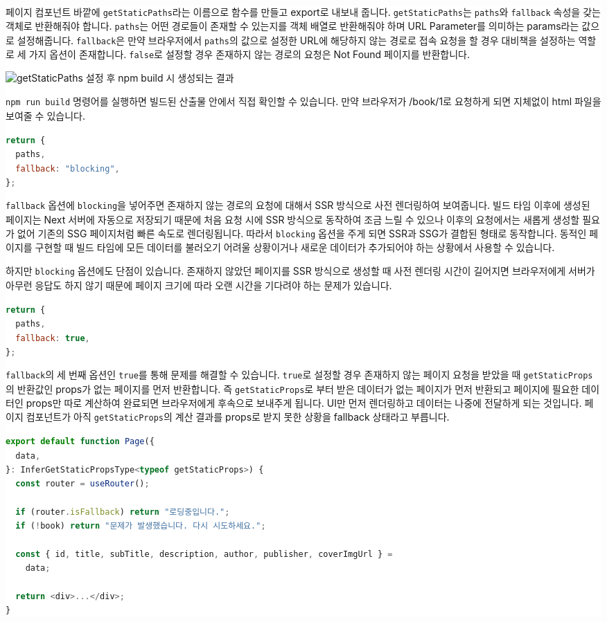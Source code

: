 페이지 컴포넌트 바깥에 `getStaticPaths`라는 이름으로 함수를 만들고 export로 내보내 줍니다.
`getStaticPaths`는 `paths`와 `fallback` 속성을 갖는 객체로 반환해줘야 합니다.
`paths`는 어떤 경로들이 존재할 수 있는지를 객체 배열로 반환해줘야 하며 URL Parameter를 의미하는 params라는 값으로 설정해줍니다.
`fallback`은 만약 브라우저에서 `paths`의 값으로 설정한 URL에 해당하지 않는 경로로 접속 요청을 할 경우 대비책을 설정하는 역할로 세 가지 옵션이 존재합니다.
`false`로 설정할 경우 존재하지 않는 경로의 요청은 Not Found 페이지를 반환합니다.

![getStaticPaths 설정 후 npm build 시 생성되는 결과](/assets/blog/page-router/11.png)

`npm run build` 명령어를 실행하면 빌드된 산출물 안에서 직접 확인할 수 있습니다.
만약 브라우저가 /book/1로 요청하게 되면 지체없이 html 파일을 보여줄 수 있습니다.

```js
return {
  paths,
  fallback: "blocking",
};
```

`fallback` 옵션에 `blocking`을 넣어주면 존재하지 않는 경로의 요청에 대해서 SSR 방식으로 사전 렌더링하여 보여줍니다.
빌드 타임 이후에 생성된 페이지는 Next 서버에 자동으로 저장되기 때문에 처음 요청 시에 SSR 방식으로 동작하여 조금 느릴 수 있으나 이후의 요청에서는 새롭게 생성할 필요가 없어 기존의 SSG 페이지처럼 빠른 속도로 렌더링됩니다.
따라서 `blocking` 옵션을 주게 되면 SSR과 SSG가 결합된 형태로 동작합니다.
동적인 페이지를 구현할 때 빌드 타임에 모든 데이터를 불러오기 어려울 상황이거나 새로운 데이터가 추가되어야 하는 상황에서 사용할 수 있습니다.

하지만 `blocking` 옵션에도 단점이 있습니다.
존재하지 않았던 페이지를 SSR 방식으로 생성할 때 사전 렌더링 시간이 길어지면 브라우저에게 서버가 아무런 응답도 하지 않기 때문에 페이지 크기에 따라 오랜 시간을 기다려야 하는 문제가 있습니다.

```js
return {
  paths,
  fallback: true,
};
```

`fallback`의 세 번째 옵션인 `true`를 통해 문제를 해결할 수 있습니다.
`true`로 설정할 경우 존재하지 않는 페이지 요청을 받았을 때 `getStaticProps`의 반환값인 props가 없는 페이지를 먼저 반환합니다.
즉 `getStaticProps`로 부터 받은 데이터가 없는 페이지가 먼저 반환되고 페이지에 필요한 데이터인 props만 따로 계산하여 완료되면 브라우저에게 후속으로 보내주게 됩니다.
UI만 먼저 렌더링하고 데이터는 나중에 전달하게 되는 것입니다.
페이지 컴포넌트가 아직 `getStaticProps`의 계산 결과를 props로 받지 못한 상황을 fallback 상태라고 부릅니다.

```js
export default function Page({
  data,
}: InferGetStaticPropsType<typeof getStaticProps>) {
  const router = useRouter();

  if (router.isFallback) return "로딩중입니다.";
  if (!book) return "문제가 발생했습니다. 다시 시도하세요.";

  const { id, title, subTitle, description, author, publisher, coverImgUrl } =
    data;

  return <div>...</div>;
}
```
